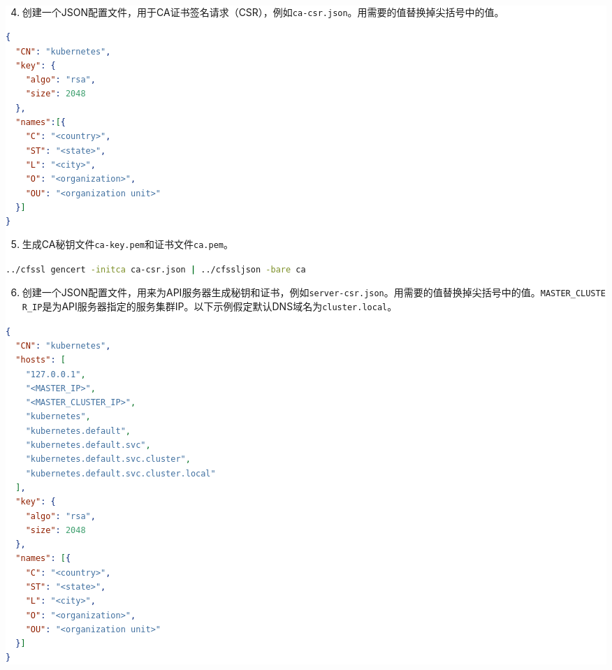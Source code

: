 4. 创建一个JSON配置文件，用于CA证书签名请求（CSR），例如`ca-csr.json`。用需要的值替换掉尖括号中的值。

```json
{
  "CN": "kubernetes",
  "key": {
    "algo": "rsa",
    "size": 2048
  },
  "names":[{
    "C": "<country>",
    "ST": "<state>",
    "L": "<city>",
    "O": "<organization>",
    "OU": "<organization unit>"
  }]
}
```

5. 生成CA秘钥文件`ca-key.pem`和证书文件`ca.pem`。

```bash
../cfssl gencert -initca ca-csr.json | ../cfssljson -bare ca
```

6. 创建一个JSON配置文件，用来为API服务器生成秘钥和证书，例如`server-csr.json`。用需要的值替换掉尖括号中的值。`MASTER_CLUSTER_IP`是为API服务器指定的服务集群IP。以下示例假定默认DNS域名为`cluster.local`。

```json
{
  "CN": "kubernetes",
  "hosts": [
    "127.0.0.1",
    "<MASTER_IP>",
    "<MASTER_CLUSTER_IP>",
    "kubernetes",
    "kubernetes.default",
    "kubernetes.default.svc",
    "kubernetes.default.svc.cluster",
    "kubernetes.default.svc.cluster.local"
  ],
  "key": {
    "algo": "rsa",
    "size": 2048
  },
  "names": [{
    "C": "<country>",
    "ST": "<state>",
    "L": "<city>",
    "O": "<organization>",
    "OU": "<organization unit>"
  }]
}
```
